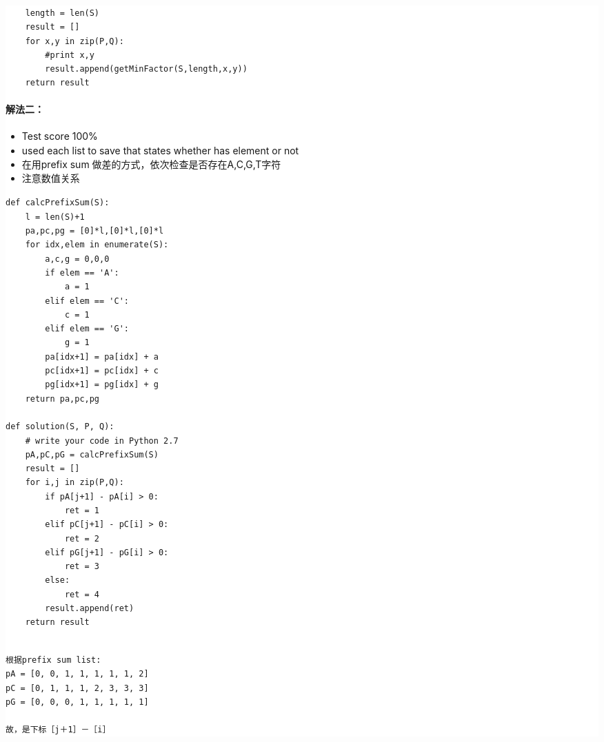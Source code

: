 ```
    length = len(S)
    result = []
    for x,y in zip(P,Q):
        #print x,y
        result.append(getMinFactor(S,length,x,y))
    return result
```


#### 解法二：
- Test score 100%
- used each list to save that states whether has element or not
- 在用prefix sum 做差的方式，依次检查是否存在A,C,G,T字符
- 注意数值关系


```
def calcPrefixSum(S):
    l = len(S)+1
    pa,pc,pg = [0]*l,[0]*l,[0]*l
    for idx,elem in enumerate(S):
        a,c,g = 0,0,0
        if elem == 'A':
            a = 1
        elif elem == 'C':
            c = 1
        elif elem == 'G':
            g = 1
        pa[idx+1] = pa[idx] + a
        pc[idx+1] = pc[idx] + c
        pg[idx+1] = pg[idx] + g
    return pa,pc,pg

def solution(S, P, Q):
    # write your code in Python 2.7
    pA,pC,pG = calcPrefixSum(S)
    result = []
    for i,j in zip(P,Q):
        if pA[j+1] - pA[i] > 0:
            ret = 1
        elif pC[j+1] - pC[i] > 0:
            ret = 2
        elif pG[j+1] - pG[i] > 0:
            ret = 3
        else:
            ret = 4
        result.append(ret)
    return result
    
```

```
根据prefix sum list:
pA = [0, 0, 1, 1, 1, 1, 1, 2]
pC = [0, 1, 1, 1, 2, 3, 3, 3]
pG = [0, 0, 0, 1, 1, 1, 1, 1]

故，是下标［j＋1］－［i］
```
